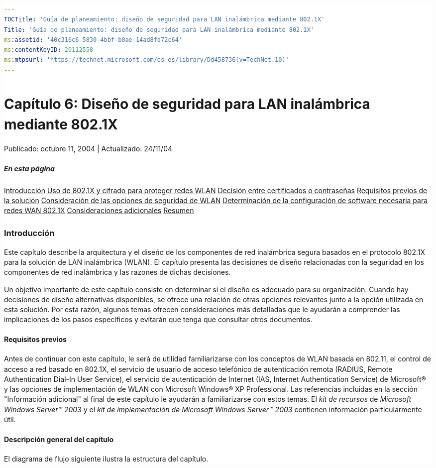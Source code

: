 ```yaml
---
TOCTitle: 'Guía de planeamiento: diseño de seguridad para LAN inalámbrica mediante 802.1X'
Title: 'Guía de planeamiento: diseño de seguridad para LAN inalámbrica mediante 802.1X'
ms:assetid: '40c316c6-5830-4bbf-b0ae-14ad8fd72c64'
ms:contentKeyID: 20112558
ms:mtpsurl: 'https://technet.microsoft.com/es-es/library/Dd458736(v=TechNet.10)'
---
```


Capítulo 6: Diseño de seguridad para LAN inalámbrica mediante 802.1X
====================================================================

Publicado: octubre 11, 2004 | Actualizado: 24/11/04

##### En esta página

[](#ehaa)[Introducción](#ehaa)
[](#egaa)[Uso de 802.1X y cifrado para proteger redes WLAN](#egaa)
[](#efaa)[Decisión entre certificados o contraseñas](#efaa)
[](#eeaa)[Requisitos previos de la solución](#eeaa)
[](#edaa)[Consideración de las opciones de seguridad de WLAN](#edaa)
[](#ecaa)[Determinación de la configuración de software necesaria para redes WAN 802.1X](#ecaa)
[](#ebaa)[Consideraciones adicionales](#ebaa)
[](#eaaa)[Resumen](#eaaa)

### Introducción

Este capítulo describe la arquitectura y el diseño de los componentes de red inalámbrica segura basados en el protocolo 802.1X para la solución de LAN inalámbrica (WLAN). El capítulo presenta las decisiones de diseño relacionadas con la seguridad en los componentes de red inalámbrica y las razones de dichas decisiones.

Un objetivo importante de este capítulo consiste en determinar si el diseño es adecuado para su organización. Cuando hay decisiones de diseño alternativas disponibles, se ofrece una relación de otras opciones relevantes junto a la opción utilizada en esta solución. Por esta razón, algunos temas ofrecen consideraciones más detalladas que le ayudarán a comprender las implicaciones de los pasos específicos y evitarán que tenga que consultar otros documentos.

#### Requisitos previos

Antes de continuar con este capítulo, le será de utilidad familiarizarse con los conceptos de WLAN basada en 802.11, el control de acceso a red basado en 802.1X, el servicio de usuario de acceso telefónico de autenticación remota (RADIUS, Remote Authentication Dial-In User Service), el servicio de autenticación de Internet (IAS, Internet Authentication Service) de Microsoft® y las opciones de implementación de WLAN con Microsoft Windows® XP Professional. Las referencias incluidas en la sección "Información adicional" al final de este capítulo le ayudarán a familiarizarse con estos temas. El *kit de recursos* de *Microsoft Windows Server™ 2003* y el *kit de implementación de Microsoft Windows Server™ 2003* contienen información particularmente útil.

#### Descripción general del capítulo

El diagrama de flujo siguiente ilustra la estructura del capítulo.
